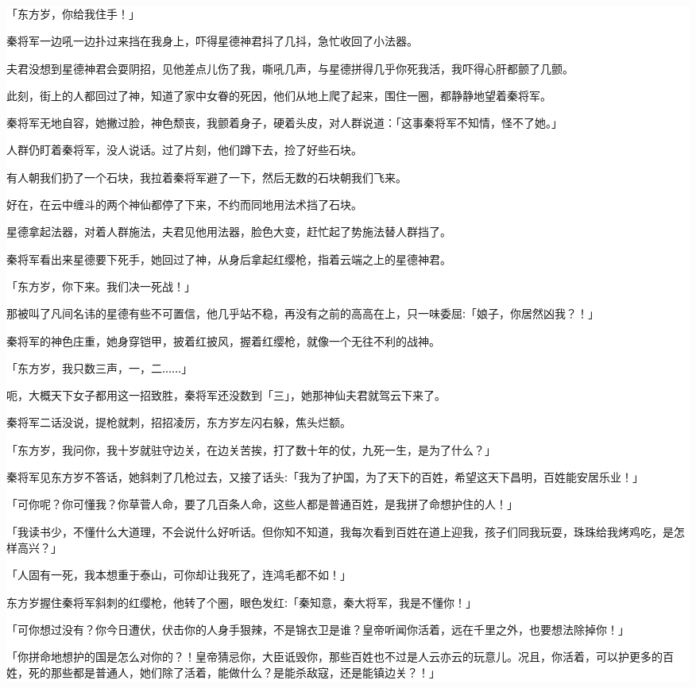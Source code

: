 
「东方岁，你给我住手！」


秦将军一边吼一边扑过来挡在我身上，吓得星德神君抖了几抖，急忙收回了小法器。


夫君没想到星德神君会耍阴招，见他差点儿伤了我，嘶吼几声，与星德拼得几乎你死我活，我吓得心肝都颤了几颤。


此刻，街上的人都回过了神，知道了家中女眷的死因，他们从地上爬了起来，围住一圈，都静静地望着秦将军。


秦将军无地自容，她撇过脸，神色颓丧，我颤着身子，硬着头皮，对人群说道：「这事秦将军不知情，怪不了她。」


人群仍盯着秦将军，没人说话。过了片刻，他们蹲下去，捡了好些石块。


有人朝我们扔了一个石块，我拉着秦将军避了一下，然后无数的石块朝我们飞来。


好在，在云中缠斗的两个神仙都停了下来，不约而同地用法术挡了石块。


星德拿起法器，对着人群施法，夫君见他用法器，脸色大变，赶忙起了势施法替人群挡了。


秦将军看出来星德要下死手，她回过了神，从身后拿起红缨枪，指着云端之上的星德神君。


「东方岁，你下来。我们决一死战！」


那被叫了凡间名讳的星德有些不可置信，他几乎站不稳，再没有之前的高高在上，只一味委屈:「娘子，你居然凶我？！」


秦将军的神色庄重，她身穿铠甲，披着红披风，握着红缨枪，就像一个无往不利的战神。


「东方岁，我只数三声，一，二……」


呃，大概天下女子都用这一招致胜，秦将军还没数到「三」，她那神仙夫君就驾云下来了。


秦将军二话没说，提枪就刺，招招凌厉，东方岁左闪右躲，焦头烂额。


「东方岁，我问你，我十岁就驻守边关，在边关苦挨，打了数十年的仗，九死一生，是为了什么？」


秦将军见东方岁不答话，她斜刺了几枪过去，又接了话头:「我为了护国，为了天下的百姓，希望这天下昌明，百姓能安居乐业！」


「可你呢？你可懂我？你草菅人命，要了几百条人命，这些人都是普通百姓，是我拼了命想护住的人！」


「我读书少，不懂什么大道理，不会说什么好听话。但你知不知道，我每次看到百姓在道上迎我，孩子们同我玩耍，珠珠给我烤鸡吃，是怎样高兴？」


「人固有一死，我本想重于泰山，可你却让我死了，连鸿毛都不如！」


东方岁握住秦将军斜刺的红缨枪，他转了个圈，眼色发红:「秦知意，秦大将军，我是不懂你！」


「可你想过没有？你今日遭伏，伏击你的人身手狠辣，不是锦衣卫是谁？皇帝听闻你活着，远在千里之外，也要想法除掉你！」


「你拼命地想护的国是怎么对你的？！皇帝猜忌你，大臣诋毁你，那些百姓也不过是人云亦云的玩意儿。况且，你活着，可以护更多的百姓，死的那些都是普通人，她们除了活着，能做什么？是能杀敌寇，还是能镇边关？！」

